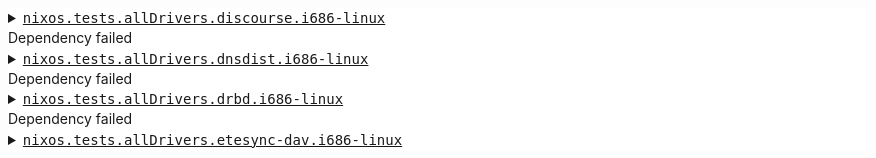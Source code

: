 <tr>
<td>
<details><summary>
<tt><a href='https://hydra.nixos.org/build/206916070'>nixos.tests.allDrivers.discourse.i686-linux</a></tt>
</summary></details>
</td>
<td>Dependency failed</td>
</tr>
<tr>
<td>
<details><summary>
<tt><a href='https://hydra.nixos.org/build/206914073'>nixos.tests.allDrivers.dnsdist.i686-linux</a></tt>
</summary></details>
</td>
<td>Dependency failed</td>
</tr>
<tr>
<td>
<details><summary>
<tt><a href='https://hydra.nixos.org/build/206921212'>nixos.tests.allDrivers.drbd.i686-linux</a></tt>
</summary></details>
</td>
<td>Dependency failed</td>
</tr>
<tr>
<td>
<details><summary>
<tt><a href='https://hydra.nixos.org/build/206914886'>nixos.tests.allDrivers.etesync-dav.i686-linux</a></tt>
</summary>
<ul>
<li>
